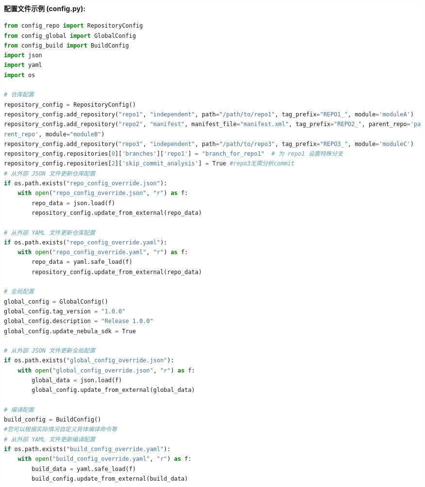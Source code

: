 **配置文件示例 (config.py):**

```python
from config_repo import RepositoryConfig
from config_global import GlobalConfig
from config_build import BuildConfig
import json
import yaml
import os

# 仓库配置
repository_config = RepositoryConfig()
repository_config.add_repository("repo1", "independent", path="/path/to/repo1", tag_prefix="REPO1_", module='moduleA')
repository_config.add_repository("repo2", "manifest", manifest_file="manifest.xml", tag_prefix="REPO2_", parent_repo='parent_repo', module="moduleB")
repository_config.add_repository("repo3", "independent", path="/path/to/repo3", tag_prefix="REPO3_", module='moduleC')
repository_config.repositories[0]['branches']['repo1'] = "branch_for_repo1"  # 为 repo1 设置特殊分支
repository_config.repositories[2]['skip_commit_analysis'] = True #repo3无需分析commit
# 从外部 JSON 文件更新仓库配置
if os.path.exists("repo_config_override.json"):
    with open("repo_config_override.json", "r") as f:
        repo_data = json.load(f)
        repository_config.update_from_external(repo_data)

# 从外部 YAML 文件更新仓库配置
if os.path.exists("repo_config_override.yaml"):
    with open("repo_config_override.yaml", "r") as f:
        repo_data = yaml.safe_load(f)
        repository_config.update_from_external(repo_data)

# 全局配置
global_config = GlobalConfig()
global_config.tag_version = "1.0.0"
global_config.description = "Release 1.0.0"
global_config.update_nebula_sdk = True

# 从外部 JSON 文件更新全局配置
if os.path.exists("global_config_override.json"):
    with open("global_config_override.json", "r") as f:
        global_data = json.load(f)
        global_config.update_from_external(global_data)

# 编译配置
build_config = BuildConfig()
#您可以根据实际情况自定义具体编译命令等
# 从外部 YAML 文件更新编译配置
if os.path.exists("build_config_override.yaml"):
    with open("build_config_override.yaml", "r") as f:
        build_data = yaml.safe_load(f)
        build_config.update_from_external(build_data)
```
